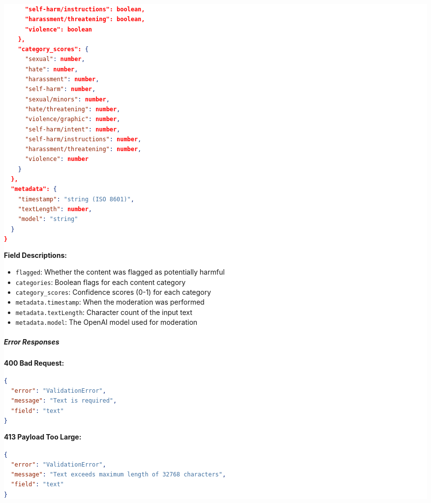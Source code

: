 ```json
      "self-harm/instructions": boolean,
      "harassment/threatening": boolean,
      "violence": boolean
    },
    "category_scores": {
      "sexual": number,
      "hate": number,
      "harassment": number,
      "self-harm": number,
      "sexual/minors": number,
      "hate/threatening": number,
      "violence/graphic": number,
      "self-harm/intent": number,
      "self-harm/instructions": number,
      "harassment/threatening": number,
      "violence": number
    }
  },
  "metadata": {
    "timestamp": "string (ISO 8601)",
    "textLength": number,
    "model": "string"
  }
}
```

**Field Descriptions:**

- `flagged`: Whether the content was flagged as potentially harmful
- `categories`: Boolean flags for each content category
- `category_scores`: Confidence scores (0-1) for each category
- `metadata.timestamp`: When the moderation was performed
- `metadata.textLength`: Character count of the input text
- `metadata.model`: The OpenAI model used for moderation

##### Error Responses

**400 Bad Request:**

```json
{
  "error": "ValidationError",
  "message": "Text is required",
  "field": "text"
}
```

**413 Payload Too Large:**

```json
{
  "error": "ValidationError",
  "message": "Text exceeds maximum length of 32768 characters",
  "field": "text"
}
```
